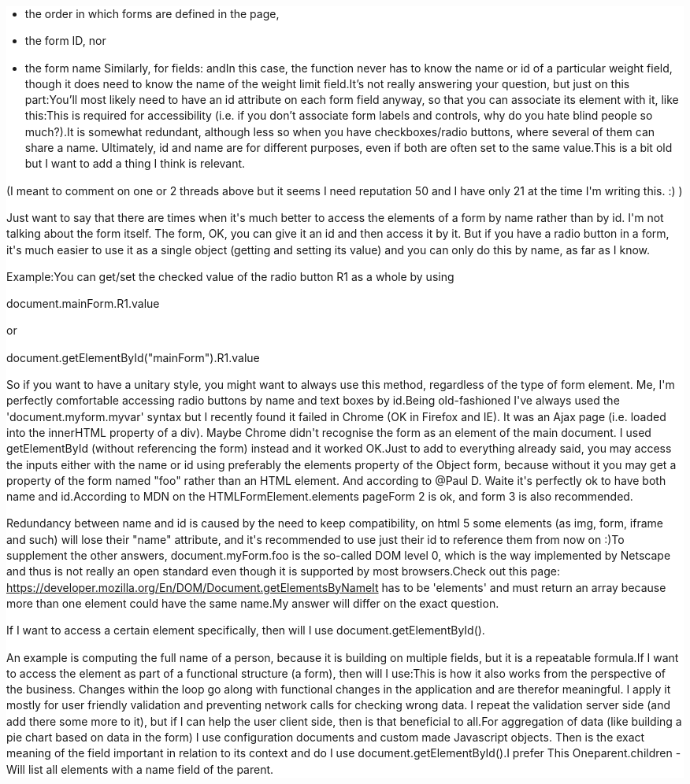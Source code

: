 - the order in which forms are defined in the page,

- the form ID, nor

- the form name  Similarly, for fields:  andIn this case, the function never has to know the name or id of a particular weight field, though it does need to know the name of the weight limit field.It’s not really answering your question, but just on this part:You’ll most likely need to have an id attribute on each form field anyway, so that you can associate its <label> element with it, like this:This is required for accessibility (i.e. if you don’t associate form labels and controls, why do you hate blind people so much?).It is somewhat redundant, although less so when you have checkboxes/radio buttons, where several of them can share a name. Ultimately, id and name are for different purposes, even if both are often set to the same value.This is a bit old but I want to add a thing I think is relevant.

(I meant to comment on one or 2 threads above but it seems I need reputation 50 and I have only 21 at the time I'm writing this. :) )

Just want to say that there are times when it's much better to access the elements of a form by name rather than by id. I'm not talking about the form itself. The form, OK, you can give it an id and then access it by it. But if you have a radio button in a form, it's much easier to use it as a single object (getting and setting its value) and you can only do this by name, as far as I know.

Example:You can get/set the checked value of the radio button R1 as a whole by using

document.mainForm.R1.value

or

document.getElementById("mainForm").R1.value

So if you want to have a unitary style, you might want to always use this method, regardless of the type of form element. Me, I'm perfectly comfortable accessing radio buttons by name and text boxes by id.Being old-fashioned I've always used the 'document.myform.myvar' syntax but I recently found it failed in Chrome (OK in Firefox and IE).  It was an Ajax page (i.e. loaded into the innerHTML property of a div).  Maybe Chrome didn't recognise the form as an element of the main document. I used getElementById (without referencing the form) instead and it worked OK.Just to add to everything already said, you may access the inputs either with the name or id using preferably the elements property of the Object form, because without it you may get a property of the form named "foo" rather than an HTML element. And according to @Paul D. Waite it's perfectly ok to have both name and id.According to MDN on the HTMLFormElement.elements pageForm 2 is ok, and form 3 is also recommended.

Redundancy between name and id is caused by the need to keep compatibility, on html 5 some elements (as img, form, iframe and such) will lose their "name" attribute, and it's recommended to use just their id to reference them from now on :)To supplement the other answers, document.myForm.foo is the so-called DOM level 0, which is the way implemented by Netscape and thus is not really an open standard even though it is supported by most browsers.Check out this page: https://developer.mozilla.org/En/DOM/Document.getElementsByNameIt has to be 'elements' and must return an array because more than one element could have the same name.My answer will differ on the exact question. 

If I want to access a certain element specifically, then will I use document.getElementById().

An example is computing the full name of a person, because it is building on multiple fields, but it is a repeatable formula.If I want to access the element as part of a functional structure (a form), then will I use:This is how it also works from the perspective of the business. Changes within the loop go along with functional changes in the application and are therefor meaningful. I apply it mostly for user friendly validation and preventing network calls for checking wrong data. I repeat the validation server side (and add there some more to it), but if I can help the user client side, then is that beneficial to all.For aggregation of data (like building a pie chart based on data in the form) I use configuration documents and custom made Javascript objects. Then is the exact meaning of the field important in relation to its context and do I use document.getElementById().I prefer This Oneparent.children - Will list all elements with a name field of the parent.
